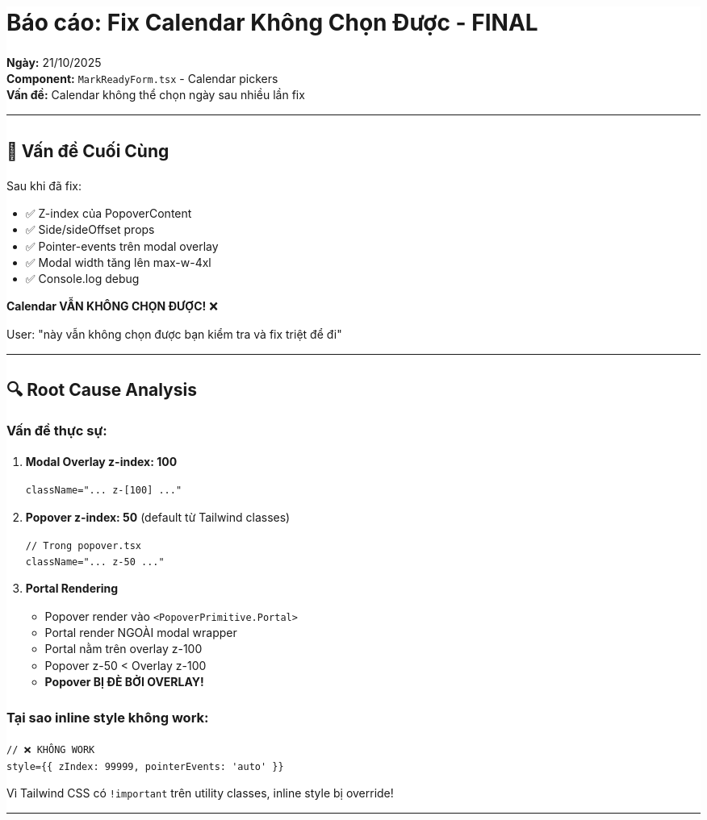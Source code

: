 # Báo cáo: Fix Calendar Không Chọn Được - FINAL

**Ngày:** 21/10/2025  
**Component:** `MarkReadyForm.tsx` - Calendar pickers  
**Vấn đề:** Calendar không thể chọn ngày sau nhiều lần fix

---

## 🔴 Vấn đề Cuối Cùng

Sau khi đã fix:
- ✅ Z-index của PopoverContent
- ✅ Side/sideOffset props
- ✅ Pointer-events trên modal overlay
- ✅ Modal width tăng lên max-w-4xl
- ✅ Console.log debug

**Calendar VẪN KHÔNG CHỌN ĐƯỢC!** ❌

User: "này vẫn không chọn được bạn kiểm tra và fix triệt để đi"

---

## 🔍 Root Cause Analysis

### Vấn đề thực sự:

1. **Modal Overlay z-index: 100**
   ```tsx
   className="... z-[100] ..."
   ```

2. **Popover z-index: 50** (default từ Tailwind classes)
   ```tsx
   // Trong popover.tsx
   className="... z-50 ..."
   ```

3. **Portal Rendering**
   - Popover render vào `<PopoverPrimitive.Portal>`
   - Portal render NGOÀI modal wrapper
   - Portal nằm trên overlay z-100
   - Popover z-50 < Overlay z-100
   - **Popover BỊ ĐÈ BỞI OVERLAY!**

### Tại sao inline style không work:

```tsx
// ❌ KHÔNG WORK
style={{ zIndex: 99999, pointerEvents: 'auto' }}
```

Vì Tailwind CSS có `!important` trên utility classes, inline style bị override!

---